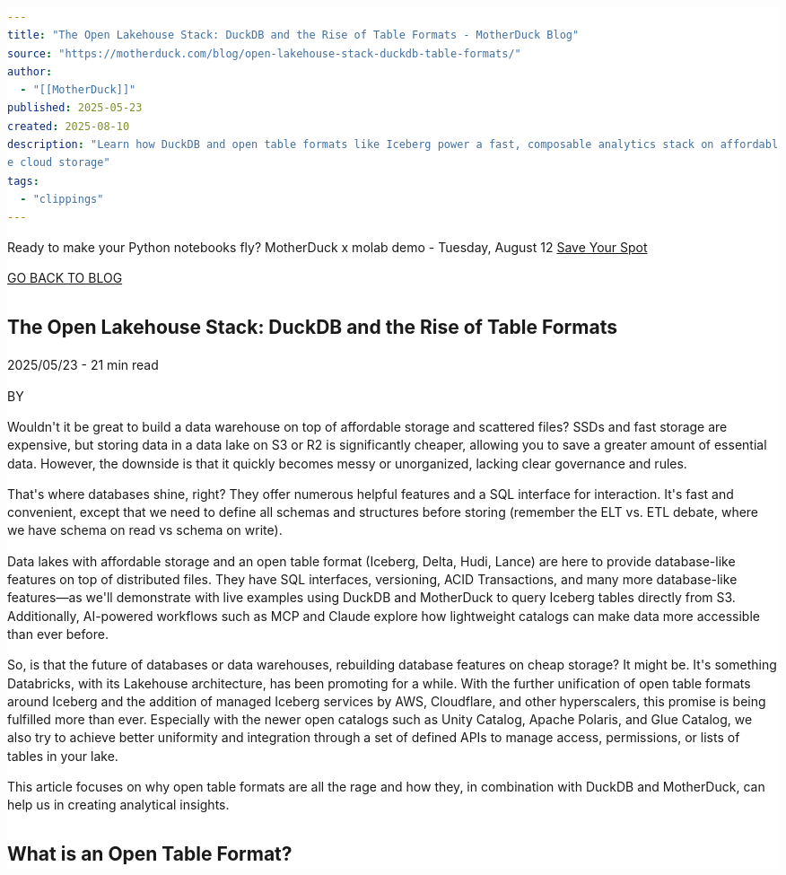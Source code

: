 ```yaml
---
title: "The Open Lakehouse Stack: DuckDB and the Rise of Table Formats - MotherDuck Blog"
source: "https://motherduck.com/blog/open-lakehouse-stack-duckdb-table-formats/"
author:
  - "[[MotherDuck]]"
published: 2025-05-23
created: 2025-08-10
description: "Learn how DuckDB and open table formats like Iceberg power a fast, composable analytics stack on affordable cloud storage"
tags:
  - "clippings"
---
```

Ready to make your Python notebooks fly? MotherDuck x molab demo - Tuesday, August 12 [Save Your Spot](https://lu.ma/uiwlqjhy?utm_source=eyebrow)

[GO BACK TO BLOG](https://motherduck.com/blog/)

## The Open Lakehouse Stack: DuckDB and the Rise of Table Formats

2025/05/23 - 21 min read

BY

Wouldn't it be great to build a data warehouse on top of affordable storage and scattered files? SSDs and fast storage are expensive, but storing data in a data lake on S3 or R2 is significantly cheaper, allowing you to save a greater amount of essential data. However, the downside is that it quickly becomes messy or unorganized, lacking clear governance and rules.

That's where databases shine, right? They offer numerous helpful features and a SQL interface for interaction. It's fast and convenient, except that we need to define all schemas and structures before storing (remember the ELT vs. ETL debate, where we have schema on read vs schema on write).

Data lakes with affordable storage and an open table format (Iceberg, Delta, Hudi, Lance) are here to provide database-like features on top of distributed files. They have SQL interfaces, versioning, ACID Transactions, and many more database-like features—as we'll demonstrate with live examples using DuckDB and MotherDuck to query Iceberg tables directly from S3. Additionally, AI-powered workflows such as MCP and Claude explore how lightweight catalogs can make data more accessible than ever before.

So, is that the future of databases or data warehouses, rebuilding database features on cheap storage? It might be. It's something Databricks, with its Lakehouse architecture, has been promoting for a while. With the further unification of open table formats around Iceberg and the addition of managed Iceberg services by AWS, Cloudflare, and other hyperscalers, this promise is being fulfilled more than ever. Especially with the newer open catalogs such as Unity Catalog, Apache Polaris, and Glue Catalog, we also try to achieve better uniformity and integration through a set of defined APIs to manage access, permissions, or lists of tables in your lake.

This article focuses on why open table formats are all the rage and how they, in combination with DuckDB and MotherDuck, can help us in creating analytical insights.

## What is an Open Table Format?
